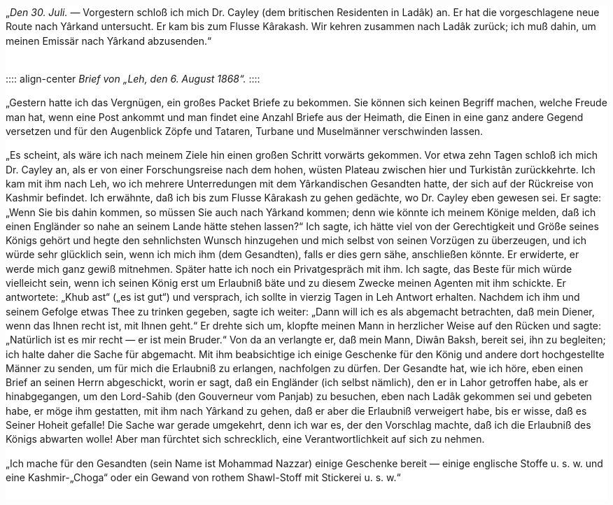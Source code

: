 „*Den 30. Juli.* — Vorgestern schloß ich mich Dr. Cayley (dem britischen
Residenten in Ladâk) an. Er hat die vorgeschlagene neue Route nach Yârkand
untersucht. Er kam bis zum Flusse Kârakash. Wir kehren zusammen nach Ladâk
zurück; ich muß dahin, um meinen Emissär nach Yârkand abzusenden.“<br /><br />


:::: align-center
*Brief von „Leh, den 6. August 1868“.*
::::


„Gestern hatte ich das Vergnügen, ein großes Packet Briefe zu bekommen. Sie
können sich keinen Begriff machen, welche Freude man hat, wenn eine Post ankommt
und man findet eine Anzahl Briefe aus der Heimath, die Einen in eine ganz andere
Gegend versetzen und für den Augenblick Zöpfe und Tataren, Turbane und
Muselmänner verschwinden lassen.

„Es scheint, als wäre ich nach meinem Ziele hin einen großen Schritt vorwärts
gekommen. Vor etwa zehn Tagen schloß ich mich Dr. Cayley an, als er von einer
Forschungsreise nach dem hohen, wüsten Plateau zwischen hier und Turkistân
zurückkehrte. Ich kam mit ihm nach Leh, wo ich mehrere Unterredungen mit dem
Yârkandischen Gesandten hatte, der sich auf der Rückreise von Kashmir befindet.
Ich erwähnte, daß ich bis zum Flusse Kârakash zu gehen gedächte, wo Dr. Cayley
eben gewesen sei. Er sagte: „Wenn Sie bis dahin kommen, so müssen Sie auch nach
Yârkand kommen; denn wie könnte ich meinem Könige melden, daß ich einen
Engländer so nahe an seinem Lande hätte stehen lassen?“ Ich sagte, ich hätte
viel von der Gerechtigkeit und Größe seines Königs gehört und hegte den
sehnlichsten Wunsch hinzugehen und mich selbst von seinen Vorzügen zu
überzeugen, und ich würde sehr glücklich sein, wenn ich mich ihm (dem
Gesandten), falls er dies gern sähe, anschließen könnte. Er erwiderte, er werde
mich ganz gewiß mitnehmen. Später hatte ich noch ein Privatgespräch mit ihm. Ich
sagte, das Beste für mich würde vielleicht sein, wenn ich seinen König erst um
Erlaubniß bäte und zu diesem Zwecke meinen Agenten mit ihm schickte. Er
antwortete: „Khub ast“ („es ist gut“) und versprach, ich sollte in vierzig Tagen
in Leh Antwort erhalten. Nachdem ich ihm und seinem Gefolge etwas Thee zu
trinken gegeben, sagte ich weiter: „Dann will ich es als abgemacht betrachten,
daß mein Diener, wenn das Ihnen recht ist, mit Ihnen geht.“ Er drehte sich um,
klopfte meinen Mann in herzlicher Weise auf den Rücken und sagte: „Natürlich ist
es mir recht — er ist mein Bruder.“ Von da an verlangte er, daß mein Mann, Diwân
Baksh, bereit sei, ihn zu begleiten; ich halte daher die Sache für abgemacht.
Mit ihm beabsichtige ich einige Geschenke für den König und andere dort
hochgestellte Männer zu senden, um für mich die Erlaubniß zu erlangen,
nachfolgen zu dürfen. Der Gesandte hat, wie ich höre, eben einen Brief an seinen
Herrn abgeschickt, worin er sagt, daß ein Engländer (ich selbst nämlich), den er
in Lahor getroffen habe, als er hinabgegangen, um den Lord-Sahib (den Gouverneur
vom Panjab) zu besuchen, eben nach Ladâk gekommen sei und gebeten habe, er möge
ihm gestatten, mit ihm nach Yârkand zu gehen, daß er aber die Erlaubniß
verweigert habe, bis er wisse, daß es Seiner Hoheit gefalle! Die Sache war
gerade umgekehrt, denn ich war es, der den Vorschlag machte, daß ich die
Erlaubniß des Königs abwarten wolle! Aber man fürchtet sich schrecklich, eine
Verantwortlichkeit auf sich zu nehmen.

„Ich mache für den Gesandten (sein Name ist Mohammad Nazzar) einige Geschenke
bereit — einige englische Stoffe u. s. w. und eine Kashmir-„Choga“ oder ein
Gewand von rothem Shawl-Stoff mit Stickerei u. s. w.“<br /><br /> 

